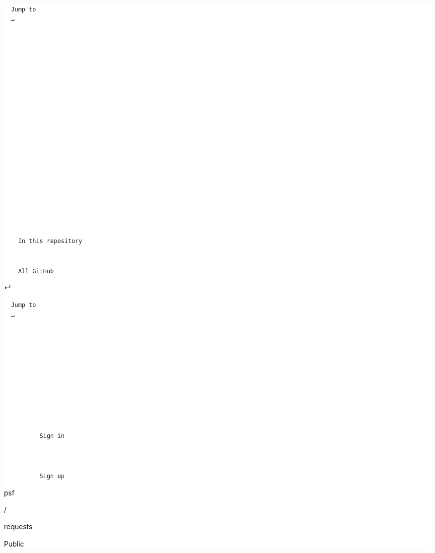       Jump to
      ↵





















        In this repository
      

        All GitHub
      
↵


      Jump to
      ↵






 




              Sign in
            


              Sign up
            






















psf

/

requests

Public


